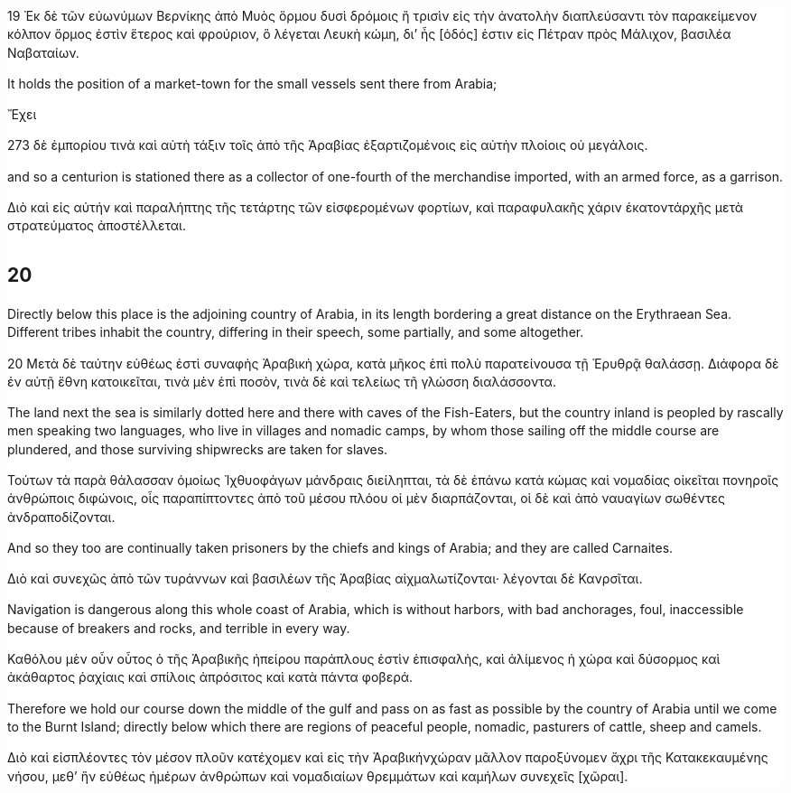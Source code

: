 19 Ἐκ δὲ τῶν εὐωνύμων Βερνίκης ἀπὸ Μυὸς ὅρμου
δυσὶ δρόμοις ἢ τρισὶν εἰς τὴν ἀνατολὴν διαπλεύσαντι τὸν παρακείμενον κόλπον ὅρμος ἐστὶν ἕτερος καὶ φρούριον, ὃ λέγεται Λευκὴ κώμη, διʼ ἧς [ὁδός] ἐστιν
εἰς Πέτραν πρὸς Μάλιχον, βασιλέα Ναβαταίων. 

It holds the position of a market-town for the small vessels sent there from Arabia; 

Ἔχει

273
δὲ ἐμπορίου τινὰ καὶ αὐτὴ τάξιν τοῖς ἀπὸ τῆς Ἀραβίας ἐξαρτιζομένοις εἰς αὐτὴν πλοίοις οὐ μεγάλοις. 

and so a centurion is stationed there as a collector of one-fourth of the merchandise imported, with an armed force, as a garrison.

Διὸ καὶ εἰς αὐτήν καὶ παραλήπτης τῆς τετάρτης τῶν εἰσφερομένων φορτίων, καὶ παραφυλακῆς χάριν ἑκατοντάρχῆς
μετὰ στρατεύματος ἀποστέλλεται.

## 20
Directly below this place is the adjoining country of Arabia, in its length bordering a great distance on the Erythraean Sea. Different tribes inhabit the country, differing in their speech, some partially, and some altogether. 

20 Μετὰ δὲ ταύτην εὐθέως ἐστὶ συναφὴς Ἀραβικὴ χώρα, κατὰ μῆκος ἐπὶ πολὺ παρατείνουσα τῇ Ἐρυθρᾷ θαλάσσῃ. Διάφορα δὲ ἐν αὐτῇ ἔθνη κατοικεῖται, τινὰ μὲν ἐπὶ ποσὸν, τινὰ δὲ καὶ τελείως τῆ γλώσση διαλάσσοντα.

The land next the sea is similarly dotted here and there with caves of the Fish-Eaters, but the country inland is peopled by rascally men speaking two languages, who live in villages and nomadic camps, by whom those sailing off the middle course are plundered, and those surviving shipwrecks are taken for slaves. 

Τούτων τὰ παρὰ θάλασσαν ὁμοίως Ἰχθυοφάγων μάνδραις διείληπται, τὰ δὲ ἐπάνω κατὰ κώμας καὶ νομαδίας οἰκεῖται πονηροῖς ἀνθρώποις διφώνοις, οἷς παραπίπτοντες ἀπὸ τοῦ μέσου πλόου οἱ μὲν διαρπάζονται, οἱ δὲ καὶ ἀπὸ ναυαγίων σωθέντες ἀνδραποδίζονται.

And so they too are continually taken prisoners by the chiefs and kings of Arabia; and they are called Carnaites. 

Διὸ καὶ συνεχῶς ἀπὸ τῶν τυράννων καὶ βασιλέων τῆς Ἀραβίας αἰχμαλωτίζονται· λέγονται δὲ Κανρσῖται. 

Navigation is dangerous along this whole coast of Arabia, which is without harbors, with bad anchorages, foul, inaccessible because of breakers and rocks, and terrible in every way. 

Καθόλου μὲν οὖν οὗτος ὁ τῆς Ἀραβικῆς ἠπείρου παράπλους ἐστὶν ἐπισφαλὴς, καὶ ἀλίμενος ἡ χώρα καὶ δύσορμος καὶ ἀκάθαρτος ῥαχίαις καὶ σπίλοις
ἀπρόσιτος καὶ κατὰ πάντα φοβερά. 

Therefore we hold our course down the middle of the gulf and pass on as fast as possible by the country of Arabia until we come to the Burnt Island; directly below which there are regions of peaceful people, nomadic, pasturers of cattle, sheep and camels.

Διὸ καὶ εἰσπλέοντες τὸν μέσον πλοῦν κατέχομεν καὶ εἰς τὴν Ἀραβικήνχώραν μᾶλλον παροξύνομεν ἄχρι τῆς Κατακεκαυμένης νήσου, μεθʼ ἣν εὐθέως ἡμέρων ἀνθρώπων καὶ νομαδιαίων θρεμμάτων καὶ καμήλων συνεχεῖς [χῶραι].
